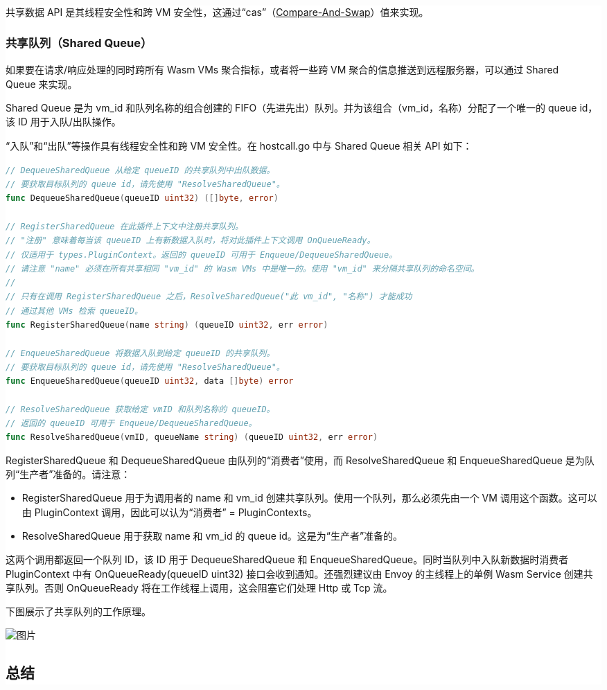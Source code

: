 
共享数据 API 是其线程安全性和跨 VM 安全性，这通过“cas”（[Compare-And-Swap](https://en.wikipedia.org/wiki/Compare-and-swap)）值来实现。


### 共享队列（Shared Queue）

如果要在请求/响应处理的同时跨所有 Wasm VMs 聚合指标，或者将一些跨 VM 聚合的信息推送到远程服务器，可以通过 Shared Queue 来实现。


Shared Queue 是为 vm_id 和队列名称的组合创建的 FIFO（先进先出）队列。并为该组合（vm_id，名称）分配了一个唯一的 queue id，该 ID 用于入队/出队操作。


“入队”和“出队”等操作具有线程安全性和跨 VM 安全性。在 hostcall.go 中与 Shared Queue 相关 API 如下：

```go
// DequeueSharedQueue 从给定 queueID 的共享队列中出队数据。
// 要获取目标队列的 queue id，请先使用 "ResolveSharedQueue"。
func DequeueSharedQueue(queueID uint32) ([]byte, error)

// RegisterSharedQueue 在此插件上下文中注册共享队列。
// "注册" 意味着每当该 queueID 上有新数据入队时，将对此插件上下文调用 OnQueueReady。
// 仅适用于 types.PluginContext。返回的 queueID 可用于 Enqueue/DequeueSharedQueue。
// 请注意 "name" 必须在所有共享相同 "vm_id" 的 Wasm VMs 中是唯一的。使用 "vm_id" 来分隔共享队列的命名空间。
//
// 只有在调用 RegisterSharedQueue 之后，ResolveSharedQueue("此 vm_id", "名称") 才能成功
// 通过其他 VMs 检索 queueID。
func RegisterSharedQueue(name string) (queueID uint32, err error)

// EnqueueSharedQueue 将数据入队到给定 queueID 的共享队列。
// 要获取目标队列的 queue id，请先使用 "ResolveSharedQueue"。
func EnqueueSharedQueue(queueID uint32, data []byte) error

// ResolveSharedQueue 获取给定 vmID 和队列名称的 queueID。
// 返回的 queueID 可用于 Enqueue/DequeueSharedQueue。
func ResolveSharedQueue(vmID, queueName string) (queueID uint32, err error)
```


RegisterSharedQueue 和 DequeueSharedQueue 由队列的“消费者”使用，而 ResolveSharedQueue 和 EnqueueSharedQueue 是为队列“生产者”准备的。请注意：


* RegisterSharedQueue 用于为调用者的 name 和 vm_id 创建共享队列。使用一个队列，那么必须先由一个 VM 调用这个函数。这可以由 PluginContext 调用，因此可以认为“消费者” = PluginContexts。

* ResolveSharedQueue 用于获取 name 和 vm_id 的 queue id。这是为“生产者”准备的。


这两个调用都返回一个队列 ID，该 ID 用于 DequeueSharedQueue 和 EnqueueSharedQueue。同时当队列中入队新数据时消费者 PluginContext 中有 OnQueueReady(queueID uint32) 接口会收到通知。还强烈建议由 Envoy 的主线程上的单例 Wasm Service 创建共享队列。否则 OnQueueReady 将在工作线程上调用，这会阻塞它们处理 Http 或 Tcp 流。


下图展示了共享队列的工作原理。


![图片](https://static001.geekbang.org/resource/image/f2/yy/f2283a631e99b27ea6b2e256980619yy.png?wh=1920x1063)
## 总结
